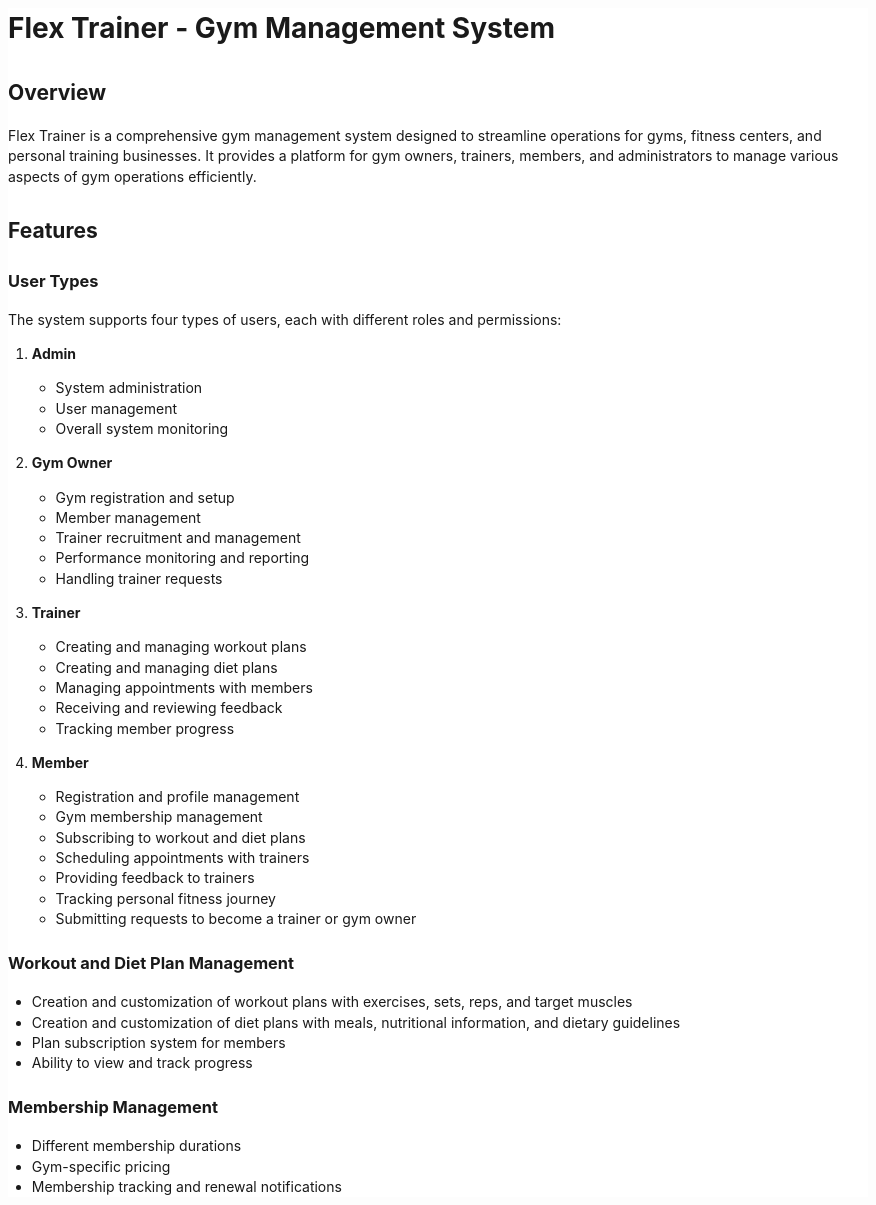 # Flex Trainer - Gym Management System

## Overview
Flex Trainer is a comprehensive gym management system designed to streamline operations for gyms, fitness centers, and personal training businesses. It provides a platform for gym owners, trainers, members, and administrators to manage various aspects of gym operations efficiently.

## Features

### User Types
The system supports four types of users, each with different roles and permissions:

1. **Admin**
   - System administration
   - User management
   - Overall system monitoring

2. **Gym Owner**
   - Gym registration and setup
   - Member management
   - Trainer recruitment and management
   - Performance monitoring and reporting
   - Handling trainer requests

3. **Trainer**
   - Creating and managing workout plans
   - Creating and managing diet plans
   - Managing appointments with members
   - Receiving and reviewing feedback
   - Tracking member progress

4. **Member**
   - Registration and profile management
   - Gym membership management
   - Subscribing to workout and diet plans
   - Scheduling appointments with trainers
   - Providing feedback to trainers
   - Tracking personal fitness journey
   - Submitting requests to become a trainer or gym owner

### Workout and Diet Plan Management
- Creation and customization of workout plans with exercises, sets, reps, and target muscles
- Creation and customization of diet plans with meals, nutritional information, and dietary guidelines
- Plan subscription system for members
- Ability to view and track progress

### Membership Management
- Different membership durations
- Gym-specific pricing
- Membership tracking and renewal notifications
